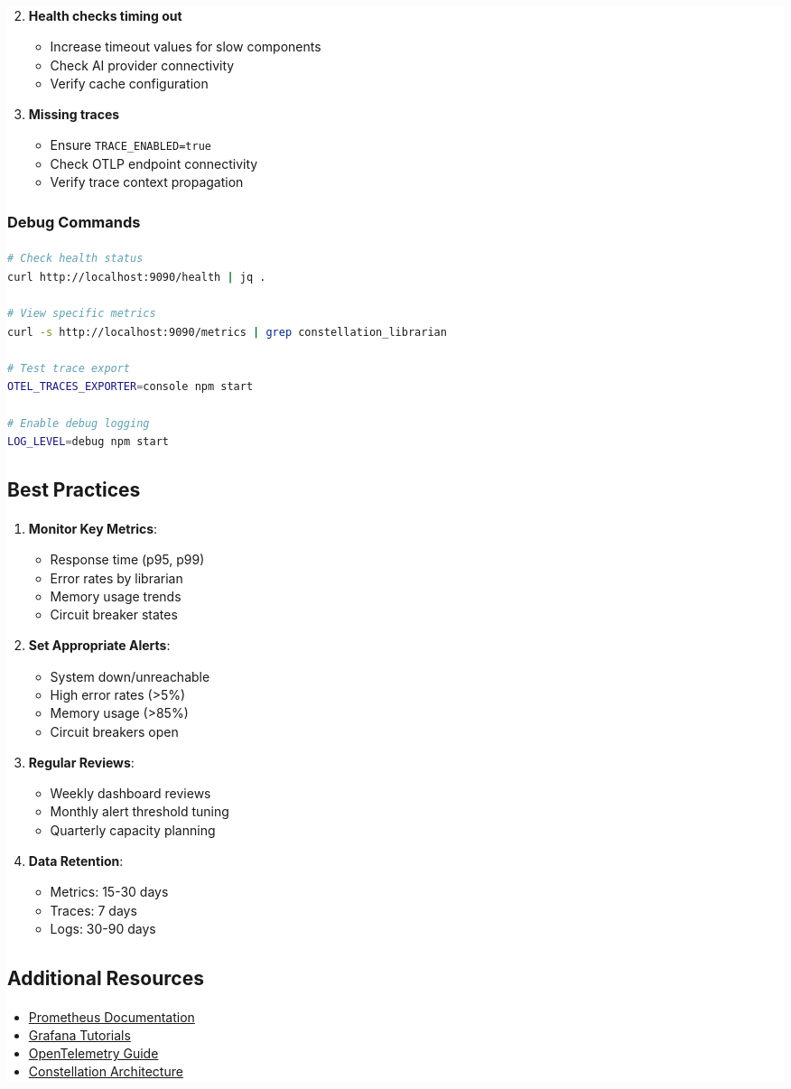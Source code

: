 2. **Health checks timing out**
   - Increase timeout values for slow components
   - Check AI provider connectivity
   - Verify cache configuration

3. **Missing traces**
   - Ensure `TRACE_ENABLED=true`
   - Check OTLP endpoint connectivity
   - Verify trace context propagation

### Debug Commands

```bash
# Check health status
curl http://localhost:9090/health | jq .

# View specific metrics
curl -s http://localhost:9090/metrics | grep constellation_librarian

# Test trace export
OTEL_TRACES_EXPORTER=console npm start

# Enable debug logging
LOG_LEVEL=debug npm start
```

## Best Practices

1. **Monitor Key Metrics**:
   - Response time (p95, p99)
   - Error rates by librarian
   - Memory usage trends
   - Circuit breaker states

2. **Set Appropriate Alerts**:
   - System down/unreachable
   - High error rates (>5%)
   - Memory usage (>85%)
   - Circuit breakers open

3. **Regular Reviews**:
   - Weekly dashboard reviews
   - Monthly alert threshold tuning
   - Quarterly capacity planning

4. **Data Retention**:
   - Metrics: 15-30 days
   - Traces: 7 days
   - Logs: 30-90 days

## Additional Resources

- [Prometheus Documentation](https://prometheus.io/docs/)
- [Grafana Tutorials](https://grafana.com/tutorials/)
- [OpenTelemetry Guide](https://opentelemetry.io/docs/)
- [Constellation Architecture](./ARCHITECTURE.md)
